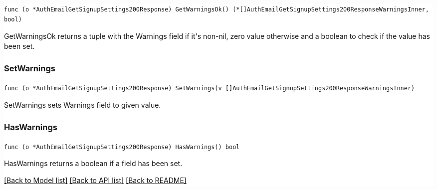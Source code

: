 `func (o *AuthEmailGetSignupSettings200Response) GetWarningsOk() (*[]AuthEmailGetSignupSettings200ResponseWarningsInner, bool)`

GetWarningsOk returns a tuple with the Warnings field if it's non-nil, zero value otherwise
and a boolean to check if the value has been set.

### SetWarnings

`func (o *AuthEmailGetSignupSettings200Response) SetWarnings(v []AuthEmailGetSignupSettings200ResponseWarningsInner)`

SetWarnings sets Warnings field to given value.

### HasWarnings

`func (o *AuthEmailGetSignupSettings200Response) HasWarnings() bool`

HasWarnings returns a boolean if a field has been set.


[[Back to Model list]](../README.md#documentation-for-models) [[Back to API list]](../README.md#documentation-for-api-endpoints) [[Back to README]](../README.md)


